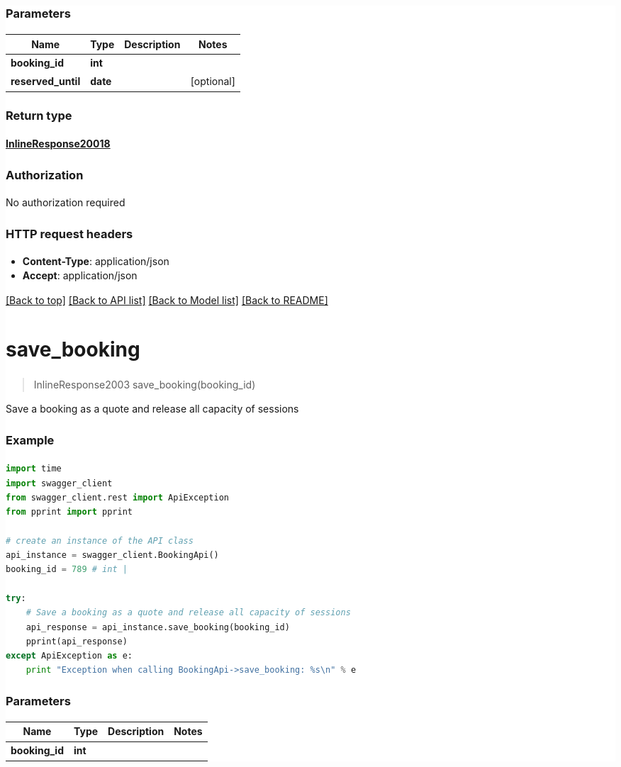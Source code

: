 ### Parameters

Name | Type | Description  | Notes
------------- | ------------- | ------------- | -------------
 **booking_id** | **int**|  | 
 **reserved_until** | **date**|  | [optional] 

### Return type

[**InlineResponse20018**](InlineResponse20018.md)

### Authorization

No authorization required

### HTTP request headers

 - **Content-Type**: application/json
 - **Accept**: application/json

[[Back to top]](#) [[Back to API list]](../README.md#documentation-for-api-endpoints) [[Back to Model list]](../README.md#documentation-for-models) [[Back to README]](../README.md)

# **save_booking**
> InlineResponse2003 save_booking(booking_id)

Save a booking as a quote and release all capacity of sessions

### Example 
```python
import time
import swagger_client
from swagger_client.rest import ApiException
from pprint import pprint

# create an instance of the API class
api_instance = swagger_client.BookingApi()
booking_id = 789 # int | 

try: 
    # Save a booking as a quote and release all capacity of sessions
    api_response = api_instance.save_booking(booking_id)
    pprint(api_response)
except ApiException as e:
    print "Exception when calling BookingApi->save_booking: %s\n" % e
```

### Parameters

Name | Type | Description  | Notes
------------- | ------------- | ------------- | -------------
 **booking_id** | **int**|  | 
